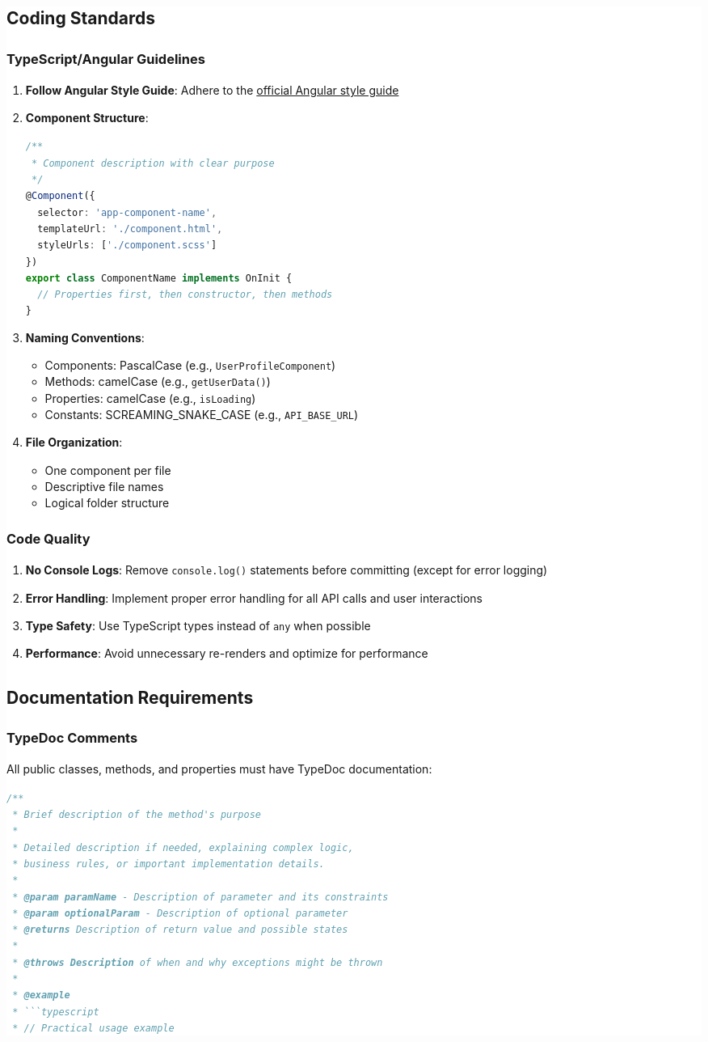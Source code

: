 ## Coding Standards

### TypeScript/Angular Guidelines

1. **Follow Angular Style Guide**: Adhere to the [official Angular style guide](https://angular.io/guide/styleguide)

2. **Component Structure**:
   ```typescript
   /**
    * Component description with clear purpose
    */
   @Component({
     selector: 'app-component-name',
     templateUrl: './component.html',
     styleUrls: ['./component.scss']
   })
   export class ComponentName implements OnInit {
     // Properties first, then constructor, then methods
   }
   ```

3. **Naming Conventions**:
   - Components: PascalCase (e.g., `UserProfileComponent`)
   - Methods: camelCase (e.g., `getUserData()`)
   - Properties: camelCase (e.g., `isLoading`)
   - Constants: SCREAMING_SNAKE_CASE (e.g., `API_BASE_URL`)

4. **File Organization**:
   - One component per file
   - Descriptive file names
   - Logical folder structure

### Code Quality

1. **No Console Logs**: Remove `console.log()` statements before committing (except for error logging)

2. **Error Handling**: Implement proper error handling for all API calls and user interactions

3. **Type Safety**: Use TypeScript types instead of `any` when possible

4. **Performance**: Avoid unnecessary re-renders and optimize for performance

## Documentation Requirements

### TypeDoc Comments

All public classes, methods, and properties must have TypeDoc documentation:

```typescript
/**
 * Brief description of the method's purpose
 * 
 * Detailed description if needed, explaining complex logic,
 * business rules, or important implementation details.
 * 
 * @param paramName - Description of parameter and its constraints
 * @param optionalParam - Description of optional parameter
 * @returns Description of return value and possible states
 * 
 * @throws Description of when and why exceptions might be thrown
 * 
 * @example
 * ```typescript
 * // Practical usage example
```